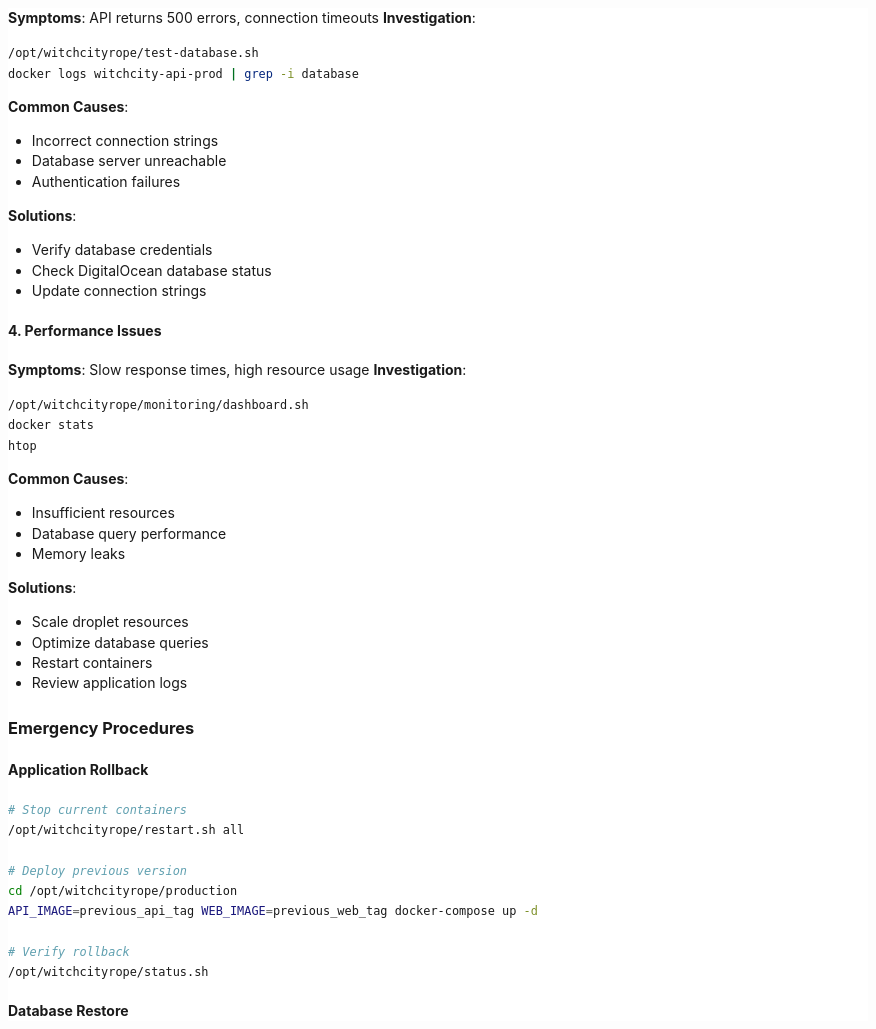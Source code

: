 **Symptoms**: API returns 500 errors, connection timeouts
**Investigation**:
```bash
/opt/witchcityrope/test-database.sh
docker logs witchcity-api-prod | grep -i database
```

**Common Causes**:
- Incorrect connection strings
- Database server unreachable
- Authentication failures

**Solutions**:
- Verify database credentials
- Check DigitalOcean database status
- Update connection strings

#### 4. Performance Issues

**Symptoms**: Slow response times, high resource usage
**Investigation**:
```bash
/opt/witchcityrope/monitoring/dashboard.sh
docker stats
htop
```

**Common Causes**:
- Insufficient resources
- Database query performance
- Memory leaks

**Solutions**:
- Scale droplet resources
- Optimize database queries
- Restart containers
- Review application logs

### Emergency Procedures

#### Application Rollback

```bash
# Stop current containers
/opt/witchcityrope/restart.sh all

# Deploy previous version
cd /opt/witchcityrope/production
API_IMAGE=previous_api_tag WEB_IMAGE=previous_web_tag docker-compose up -d

# Verify rollback
/opt/witchcityrope/status.sh
```

#### Database Restore
